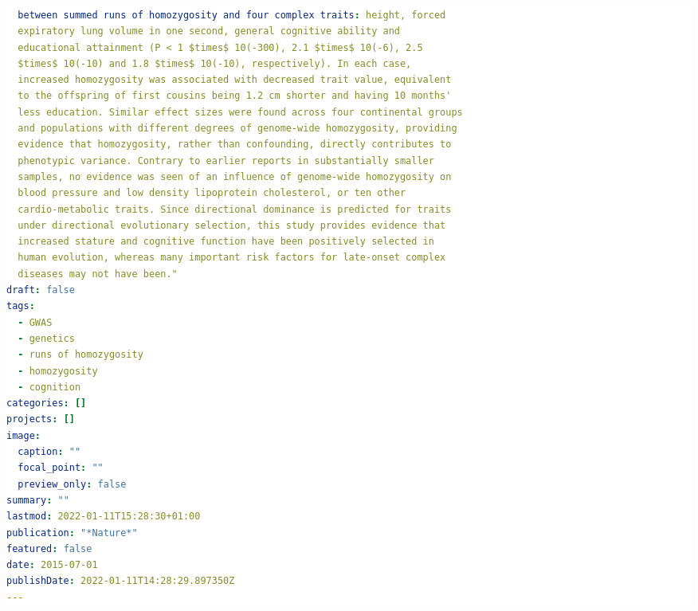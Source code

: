 ```yaml
  between summed runs of homozygosity and four complex traits: height, forced
  expiratory lung volume in one second, general cognitive ability and
  educational attainment (P < 1 $times$ 10(-300), 2.1 $times$ 10(-6), 2.5
  $times$ 10(-10) and 1.8 $times$ 10(-10), respectively). In each case,
  increased homozygosity was associated with decreased trait value, equivalent
  to the offspring of first cousins being 1.2 cm shorter and having 10 months'
  less education. Similar effect sizes were found across four continental groups
  and populations with different degrees of genome-wide homozygosity, providing
  evidence that homozygosity, rather than confounding, directly contributes to
  phenotypic variance. Contrary to earlier reports in substantially smaller
  samples, no evidence was seen of an influence of genome-wide homozygosity on
  blood pressure and low density lipoprotein cholesterol, or ten other
  cardio-metabolic traits. Since directional dominance is predicted for traits
  under directional evolutionary selection, this study provides evidence that
  increased stature and cognitive function have been positively selected in
  human evolution, whereas many important risk factors for late-onset complex
  diseases may not have been."
draft: false
tags:
  - GWAS
  - genetics
  - runs of homozygosity
  - homozygosity
  - cognition
categories: []
projects: []
image:
  caption: ""
  focal_point: ""
  preview_only: false
summary: ""
lastmod: 2022-01-11T15:28:30+01:00
publication: "*Nature*"
featured: false
date: 2015-07-01
publishDate: 2022-01-11T14:28:29.897350Z
---
```

